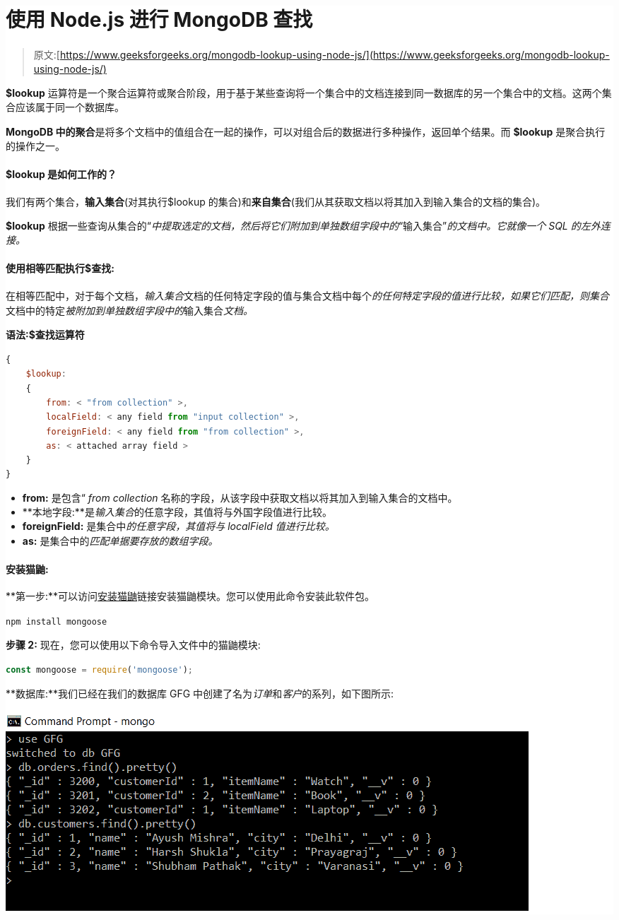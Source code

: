 # 使用 Node.js 进行 MongoDB 查找

> 原文:[https://www.geeksforgeeks.org/mongodb-lookup-using-node-js/](https://www.geeksforgeeks.org/mongodb-lookup-using-node-js/)

**$lookup** 运算符是一个聚合运算符或聚合阶段，用于基于某些查询将一个集合中的文档连接到同一数据库的另一个集合中的文档。这两个集合应该属于同一个数据库。

**MongoDB 中的聚合**是将多个文档中的值组合在一起的操作，可以对组合后的数据进行多种操作，返回单个结果。而 **$lookup** 是聚合执行的操作之一。

#### $lookup 是如何工作的？

我们有两个集合，**输入集合**(对其执行$lookup 的集合)和**来自集合**(我们从其获取文档以将其加入到输入集合的文档的集合)。

**$lookup** 根据一些查询从集合的“*中提取选定的文档，然后将它们附加到单独数组字段中的*“输入集合”*的文档中。它就像一个 SQL 的左外连接。*

#### 使用相等匹配执行$查找:

在相等匹配中，对于每个文档，*输入集合*文档的任何特定字段的值与集合文档中每个*的任何特定字段的值进行比较，如果它们匹配，则集合*文档中的特定*被附加到单独数组字段中的*输入集合*文档。*

**语法:$查找运算符**

```js
{
    $lookup:
    {
        from: < "from collection" >,
        localField: < any field from "input collection" >,
        foreignField: < any field from "from collection" >,
        as: < attached array field >
    }
}
```

*   **from:** 是包含“ *from collection* 名称的字段，从该字段中获取文档以将其加入到输入集合的文档中。
*   **本地字段:**是*输入集合*的任意字段，其值将与外国字段值进行比较。
*   **foreignField:** 是集合中*的任意字段，其值将与 localField 值进行比较。*
*   **as:** 是集合中的*匹配单据要存放的数组字段。*

#### 安装猫鼬:

**第一步:**可以访问[安装猫鼬](https://www.npmjs.com/package/mongoose)链接安装猫鼬模块。您可以使用此命令安装此软件包。

```js
npm install mongoose
```

**步骤 2:** 现在，您可以使用以下命令导入文件中的猫鼬模块:

```js
const mongoose = require('mongoose');
```

**数据库:**我们已经在我们的数据库 GFG 中创建了名为*订单*和*客户*的系列，如下图所示:

![](img/3484726bd196f0e89bc08237ca3fb4fe.png)
